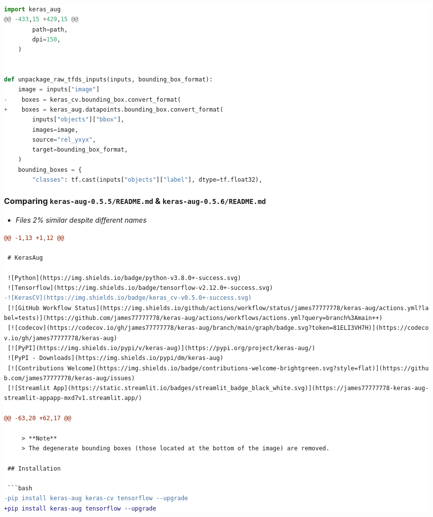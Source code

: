  ```python
 import keras_aug
@@ -433,15 +429,15 @@
         path=path,
         dpi=150,
     )
 
 
 def unpackage_raw_tfds_inputs(inputs, bounding_box_format):
     image = inputs["image"]
-    boxes = keras_cv.bounding_box.convert_format(
+    boxes = keras_aug.datapoints.bounding_box.convert_format(
         inputs["objects"]["bbox"],
         images=image,
         source="rel_yxyx",
         target=bounding_box_format,
     )
     bounding_boxes = {
         "classes": tf.cast(inputs["objects"]["label"], dtype=tf.float32),
```

### Comparing `keras-aug-0.5.5/README.md` & `keras-aug-0.5.6/README.md`

 * *Files 2% similar despite different names*

```diff
@@ -1,13 +1,12 @@
 
 # KerasAug
 
 ![Python](https://img.shields.io/badge/python-v3.8.0+-success.svg)
 ![Tensorflow](https://img.shields.io/badge/tensorflow-v2.12.0+-success.svg)
-![KerasCV](https://img.shields.io/badge/keras_cv-v0.5.0+-success.svg)
 [![GitHub Workflow Status](https://img.shields.io/github/actions/workflow/status/james77777778/keras-aug/actions.yml?label=tests)](https://github.com/james77777778/keras-aug/actions/workflows/actions.yml?query=branch%3Amain++)
 [![codecov](https://codecov.io/gh/james77777778/keras-aug/branch/main/graph/badge.svg?token=81ELI3VH7H)](https://codecov.io/gh/james77777778/keras-aug)
 [![PyPI](https://img.shields.io/pypi/v/keras-aug)](https://pypi.org/project/keras-aug/)
 ![PyPI - Downloads](https://img.shields.io/pypi/dm/keras-aug)
 [![Contributions Welcome](https://img.shields.io/badge/contributions-welcome-brightgreen.svg?style=flat)](https://github.com/james77777778/keras-aug/issues)
 [![Streamlit App](https://static.streamlit.io/badges/streamlit_badge_black_white.svg)](https://james77777778-keras-aug-streamlit-appapp-mxd7v1.streamlit.app/)
 
@@ -63,20 +62,17 @@
 
     > **Note**
     > The degenerate bounding boxes (those located at the bottom of the image) are removed.
 
 ## Installation
 
 ```bash
-pip install keras-aug keras-cv tensorflow --upgrade
+pip install keras-aug tensorflow --upgrade
 ```
 